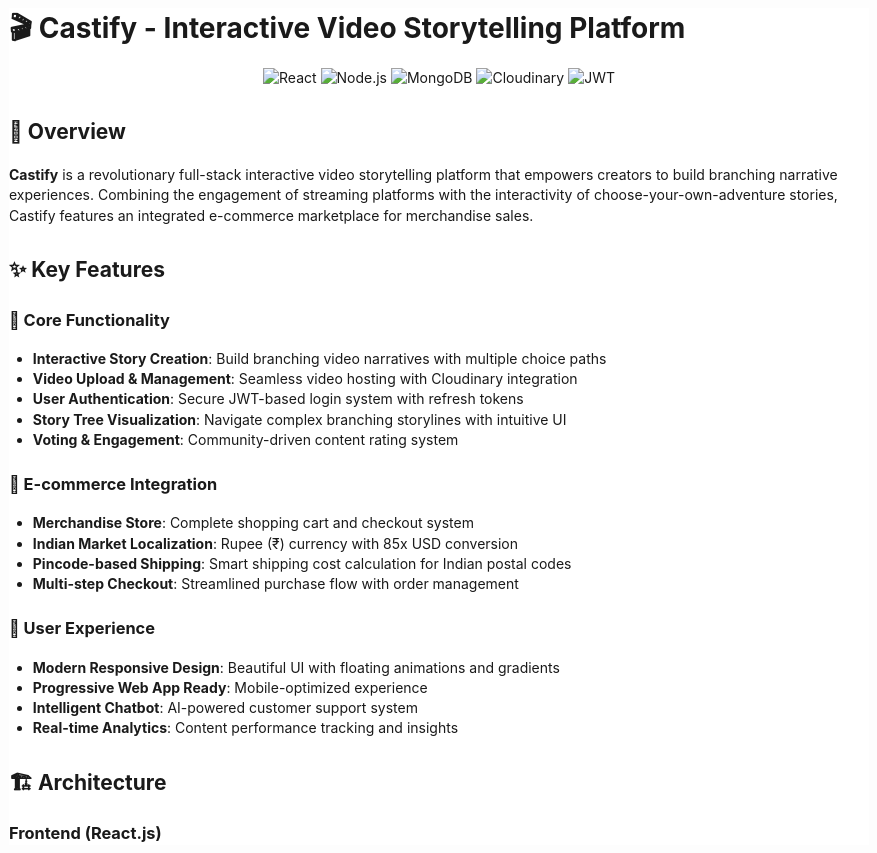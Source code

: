 

# 🎬 Castify - Interactive Video Storytelling Platform

<div align="center">
  <img src="https://img.shields.io/badge/React-18.2.0-61DAFB?style=for-the-badge&logo=react&logoColor=white" alt="React" />
  <img src="https://img.shields.io/badge/Node.js-Express-339933?style=for-the-badge&logo=node.js&logoColor=white" alt="Node.js" />
  <img src="https://img.shields.io/badge/MongoDB-4EA94B?style=for-the-badge&logo=mongodb&logoColor=white" alt="MongoDB" />
  <img src="https://img.shields.io/badge/Cloudinary-3448C5?style=for-the-badge&logo=cloudinary&logoColor=white" alt="Cloudinary" />
  <img src="https://img.shields.io/badge/JWT-000000?style=for-the-badge&logo=JSON%20web%20tokens&logoColor=white" alt="JWT" />
</div>

## 🌟 Overview

**Castify** is a revolutionary full-stack interactive video storytelling platform that empowers creators to build branching narrative experiences. Combining the engagement of streaming platforms with the interactivity of choose-your-own-adventure stories, Castify features an integrated e-commerce marketplace for merchandise sales.

## ✨ Key Features

### 🎯 Core Functionality

- **Interactive Story Creation**: Build branching video narratives with multiple choice paths
- **Video Upload & Management**: Seamless video hosting with Cloudinary integration
- **User Authentication**: Secure JWT-based login system with refresh tokens
- **Story Tree Visualization**: Navigate complex branching storylines with intuitive UI
- **Voting & Engagement**: Community-driven content rating system

### 🛒 E-commerce Integration

- **Merchandise Store**: Complete shopping cart and checkout system
- **Indian Market Localization**: Rupee (₹) currency with 85x USD conversion
- **Pincode-based Shipping**: Smart shipping cost calculation for Indian postal codes
- **Multi-step Checkout**: Streamlined purchase flow with order management

### 🎨 User Experience

- **Modern Responsive Design**: Beautiful UI with floating animations and gradients
- **Progressive Web App Ready**: Mobile-optimized experience
- **Intelligent Chatbot**: AI-powered customer support system
- **Real-time Analytics**: Content performance tracking and insights

## 🏗️ Architecture

### Frontend (React.js)
